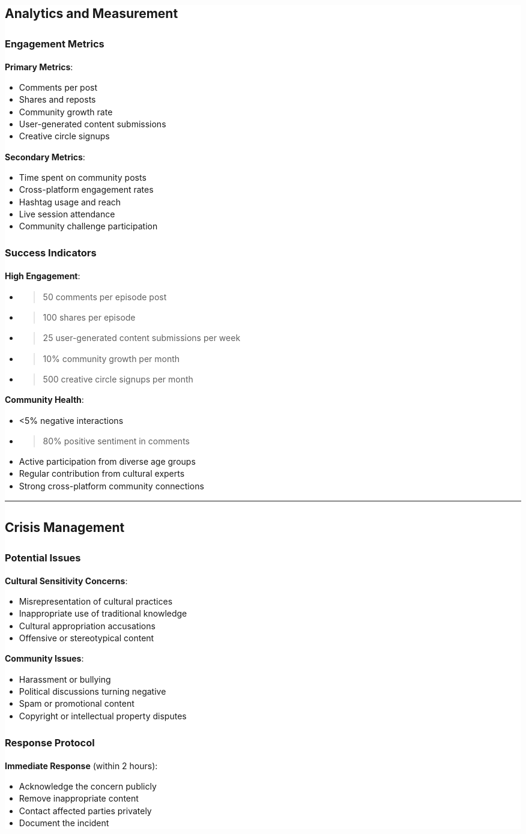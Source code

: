 
## Analytics and Measurement

### Engagement Metrics
**Primary Metrics**:
- Comments per post
- Shares and reposts
- Community growth rate
- User-generated content submissions
- Creative circle signups

**Secondary Metrics**:
- Time spent on community posts
- Cross-platform engagement rates
- Hashtag usage and reach
- Live session attendance
- Community challenge participation

### Success Indicators
**High Engagement**:
- >50 comments per episode post
- >100 shares per episode
- >25 user-generated content submissions per week
- >10% community growth per month
- >500 creative circle signups per month

**Community Health**:
- <5% negative interactions
- >80% positive sentiment in comments
- Active participation from diverse age groups
- Regular contribution from cultural experts
- Strong cross-platform community connections

---

## Crisis Management

### Potential Issues
**Cultural Sensitivity Concerns**:
- Misrepresentation of cultural practices
- Inappropriate use of traditional knowledge
- Cultural appropriation accusations
- Offensive or stereotypical content

**Community Issues**:
- Harassment or bullying
- Political discussions turning negative
- Spam or promotional content
- Copyright or intellectual property disputes

### Response Protocol
**Immediate Response** (within 2 hours):
- Acknowledge the concern publicly
- Remove inappropriate content
- Contact affected parties privately
- Document the incident
